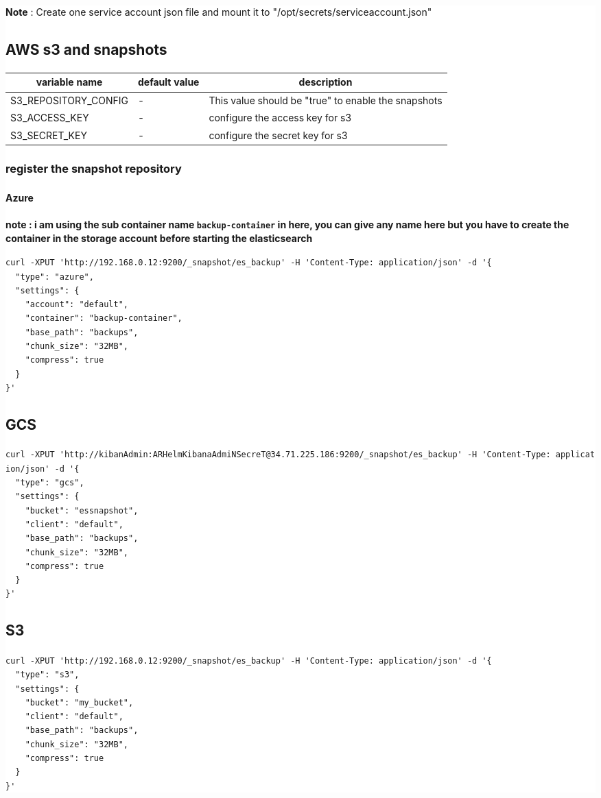 **Note** : Create one service account json file and mount it to "/opt/secrets/serviceaccount.json"


## AWS s3 and snapshots

variable name	|	default value	| description
---------------------|---------------------|---------------------
S3_REPOSITORY_CONFIG	| -	| This value should be "true" to enable the snapshots |
S3_ACCESS_KEY	|	-	|	configure the access key for s3 |
S3_SECRET_KEY	|	-	|	configure the secret key for s3 |


### register the snapshot repository


#### Azure 

**note : i am using the sub container name `backup-container` in here, you can give any name here but you have to create the container in the storage account before starting the elasticsearch**

```
curl -XPUT 'http://192.168.0.12:9200/_snapshot/es_backup' -H 'Content-Type: application/json' -d '{
  "type": "azure",
  "settings": {
    "account": "default",
    "container": "backup-container",
    "base_path": "backups",
    "chunk_size": "32MB",
    "compress": true
  }
}'
```

## GCS

```
curl -XPUT 'http://kibanAdmin:ARHelmKibanaAdmiNSecreT@34.71.225.186:9200/_snapshot/es_backup' -H 'Content-Type: application/json' -d '{
  "type": "gcs",
  "settings": {
    "bucket": "essnapshot",
    "client": "default",
    "base_path": "backups",
    "chunk_size": "32MB",
    "compress": true
  }
}'
```


## S3

```
curl -XPUT 'http://192.168.0.12:9200/_snapshot/es_backup' -H 'Content-Type: application/json' -d '{
  "type": "s3",
  "settings": {
    "bucket": "my_bucket",
    "client": "default",
    "base_path": "backups",
    "chunk_size": "32MB",
    "compress": true
  }
}'
```
